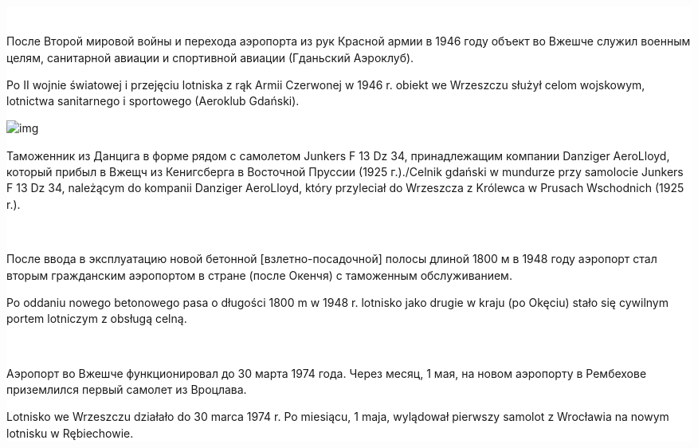 <br>

После Второй мировой войны и перехода аэропорта из рук Красной армии в 1946 году объект во Вжешче служил военным целям, санитарной авиации и спортивной авиации (Гданьский Аэроклуб). 

Po II wojnie światowej i przejęciu lotniska z rąk Armii Czerwonej w 1946 r. obiekt we Wrzeszczu służył celom wojskowym, lotnictwa sanitarnego i sportowego (Aeroklub Gdański).

![img](https://telegra.ph/file/385f4d1be9f01ec07ed1e.png)

Таможенник из Данцига в форме рядом с самолетом Junkers F 13 Dz 34, принадлежащим компании Danziger AeroLloyd, который прибыл в Вжещч из Кенигсберга в Восточной Пруссии (1925 г.)./Celnik gdański w mundurze przy samolocie Junkers F 13 Dz 34, należącym do kompanii Danziger AeroLloyd, który przyleciał do Wrzeszcza z Królewca w Prusach Wschodnich (1925 r.).

<br>

После ввода в эксплуатацию новой бетонной [взлетно-посадочной] полосы длиной 1800 м в 1948 году аэропорт стал вторым гражданским аэропортом в стране (после Окенчя) с таможенным обслуживанием.

Po oddaniu nowego betonowego pasa o długości 1800 m w 1948 r. lotnisko jako drugie w kraju (po Okęciu) stało się cywilnym portem lotniczym z obsługą celną.

<br>

Аэропорт во Вжешче функционировал до 30 марта 1974 года. Через месяц, 1 мая, на новом аэропорту в Рембехове приземлился первый самолет из Вроцлава.

Lotnisko we Wrzeszczu działało do 30 marca 1974 r. Po miesiącu, 1 maja, wylądował pierwszy samolot z Wrocławia na nowym lotnisku w Rębiechowie.
